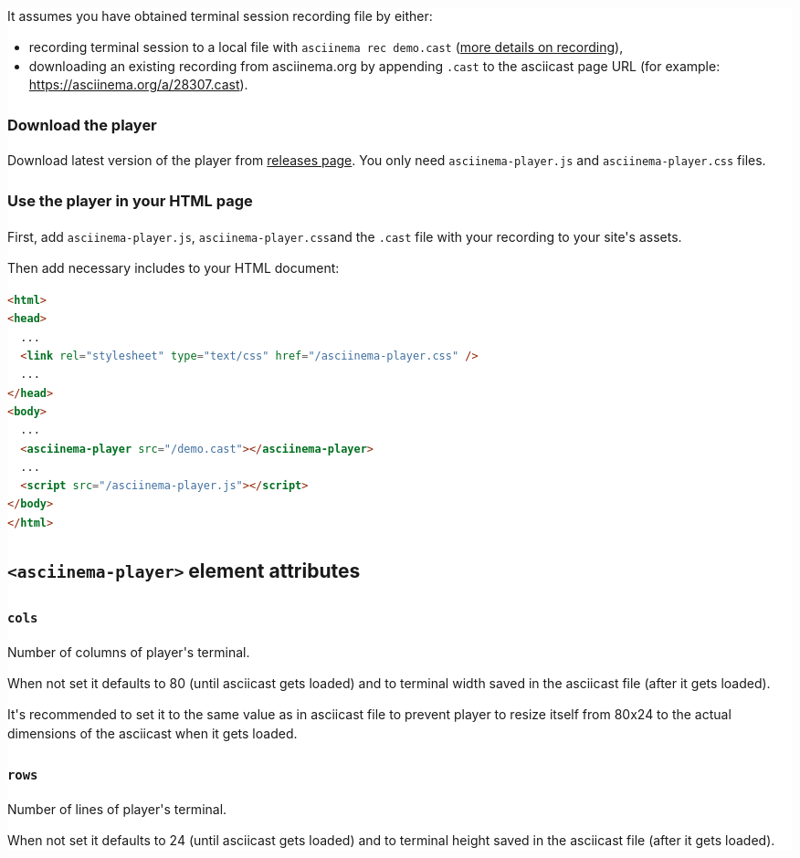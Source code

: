 It assumes you have obtained terminal session recording file by either:

* recording terminal session to a local file with `asciinema rec demo.cast`
  ([more details on recording](https://github.com/asciinema/asciinema)),
* downloading an existing recording from asciinema.org by appending `.cast` to the
  asciicast page URL (for example: https://asciinema.org/a/28307.cast).

### Download the player

Download latest version of the player from
[releases page](https://github.com/asciinema/asciinema-player/releases). You
only need `asciinema-player.js` and `asciinema-player.css` files.

### Use the player in your HTML page

First, add `asciinema-player.js`, `asciinema-player.css`and the `.cast` file
with your recording to your site's assets.

Then add necessary includes to your HTML document:

```html
<html>
<head>
  ...
  <link rel="stylesheet" type="text/css" href="/asciinema-player.css" />
  ...
</head>
<body>
  ...
  <asciinema-player src="/demo.cast"></asciinema-player>
  ...
  <script src="/asciinema-player.js"></script>
</body>
</html>
```

## `<asciinema-player>` element attributes

### `cols`

Number of columns of player's terminal.

When not set it defaults to 80 (until asciicast gets loaded) and to terminal
width saved in the asciicast file (after it gets loaded).

It's recommended to set it to the same value as in asciicast file to prevent
player to resize itself from 80x24 to the actual dimensions of the asciicast
when it gets loaded.

### `rows`

Number of lines of player's terminal.

When not set it defaults to 24 (until asciicast gets loaded) and to terminal
height saved in the asciicast file (after it gets loaded).
